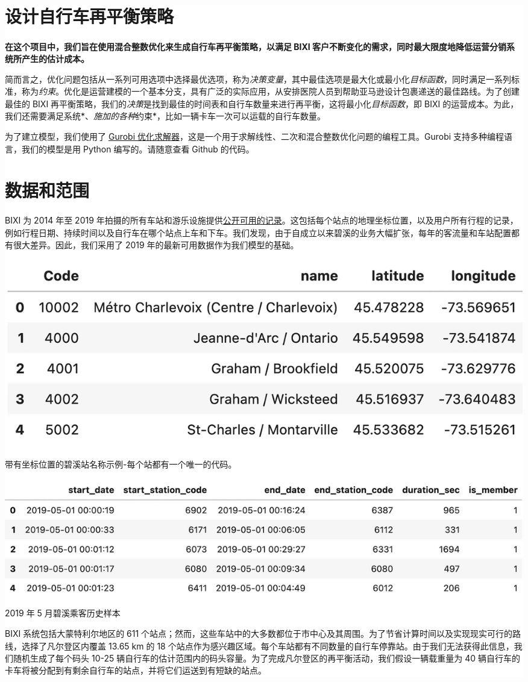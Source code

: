 # **设计自行车再平衡策略**

**在这个项目中，我们旨在使用混合整数优化来生成自行车再平衡策略，以满足 BIXI 客户不断变化的需求，同时最大限度地降低运营分销系统所产生的估计成本。**

简而言之，优化问题包括从一系列可用选项中选择最优选项，称为*决策变量*，其中最佳选项是最大化或最小化*目标函数*，同时满足一系列标准，称为*约束*。优化是运营建模的一个基本分支，具有广泛的实际应用，从安排医院人员到帮助亚马逊设计包裹递送的最佳路线。为了创建最佳的 BIXI 再平衡策略，我们的*决策*是找到最佳的时间表和自行车数量来进行再平衡，这将最小化*目标函数*，即 BIXI 的运营成本。为此，我们还需要满足系统*、*施加的各种*约束*，比如一辆卡车一次可以运载的自行车数量。

为了建立模型，我们使用了 [Gurobi 优化求解器](https://www.gurobi.com/)，这是一个用于求解线性、二次和混合整数优化问题的编程工具。Gurobi 支持多种编程语言，我们的模型是用 Python 编写的。请随意查看 Github 的代码。

# **数据和范围**

BIXI 为 2014 年至 2019 年拍摄的所有车站和游乐设施提供[公开可用的记录](https://bixi.com/en/page-27)。这包括每个站点的地理坐标位置，以及用户所有行程的记录，例如行程日期、持续时间以及自行车在哪个站点上车和下车。我们发现，由于自成立以来碧溪的业务大幅扩张，每年的客流量和车站配置都有很大差异。因此，我们采用了 2019 年的最新可用数据作为我们模型的基础。

![](img/bb9cef8ae0e915b5c419600cb33ffede.png)

带有坐标位置的碧溪站名称示例-每个站都有一个唯一的代码。

![](img/15a431bb443046f9c759443f869e1f66.png)

2019 年 5 月碧溪乘客历史样本

BIXI 系统包括大蒙特利尔地区的 611 个站点；然而，这些车站中的大多数都位于市中心及其周围。为了节省计算时间以及实现现实可行的路线，选择了凡尔登区内覆盖 13.65 km 的 18 个站点作为感兴趣区域。每个车站都有不同数量的自行车停靠站。由于我们无法获得此信息，我们随机生成了每个码头 10-25 辆自行车的估计范围内的码头容量。为了完成凡尔登区的再平衡活动，我们假设一辆载重量为 40 辆自行车的卡车将被分配到有剩余自行车的站点，并将它们运送到有短缺的站点。

